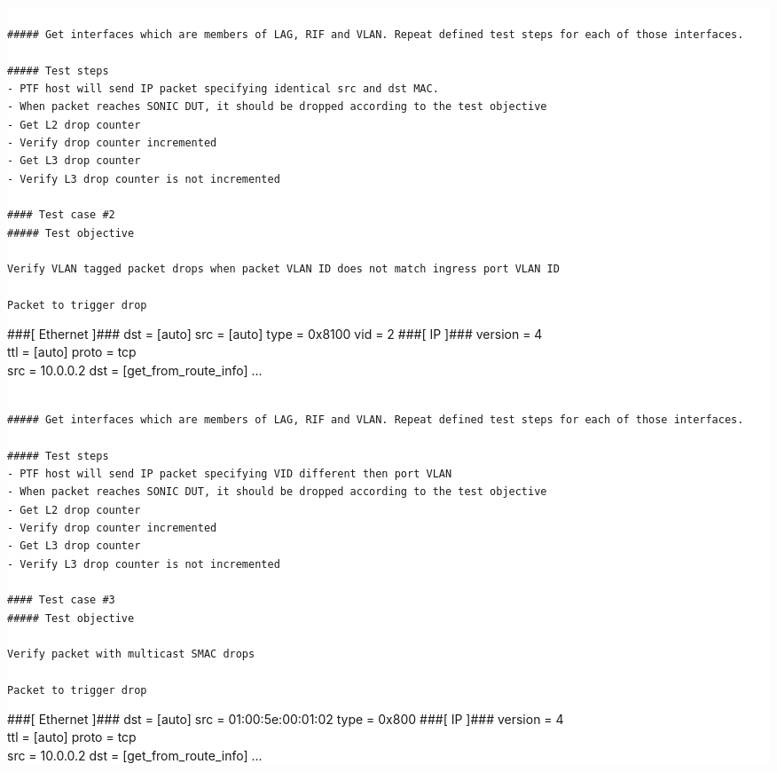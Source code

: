 ```

##### Get interfaces which are members of LAG, RIF and VLAN. Repeat defined test steps for each of those interfaces.

##### Test steps
- PTF host will send IP packet specifying identical src and dst MAC.
- When packet reaches SONIC DUT, it should be dropped according to the test objective
- Get L2 drop counter
- Verify drop counter incremented
- Get L3 drop counter
- Verify L3 drop counter is not incremented

#### Test case #2
##### Test objective

Verify VLAN tagged packet drops when packet VLAN ID does not match ingress port VLAN ID

Packet to trigger drop
```
###[ Ethernet ]###
  dst = [auto]
  src = [auto]
  type = 0x8100
  vid = 2
###[ IP ]###
    version = 4  
    ttl = [auto]
    proto = tcp  
    src = 10.0.0.2
    dst = [get_from_route_info]
...
```

##### Get interfaces which are members of LAG, RIF and VLAN. Repeat defined test steps for each of those interfaces.

##### Test steps
- PTF host will send IP packet specifying VID different then port VLAN
- When packet reaches SONIC DUT, it should be dropped according to the test objective
- Get L2 drop counter
- Verify drop counter incremented
- Get L3 drop counter
- Verify L3 drop counter is not incremented

#### Test case #3
##### Test objective

Verify packet with multicast SMAC drops

Packet to trigger drop
```
###[ Ethernet ]###
  dst = [auto]
  src = 01:00:5e:00:01:02
  type = 0x800
###[ IP ]###
    version = 4  
    ttl = [auto]
    proto = tcp  
    src = 10.0.0.2
    dst = [get_from_route_info]
...
```

```